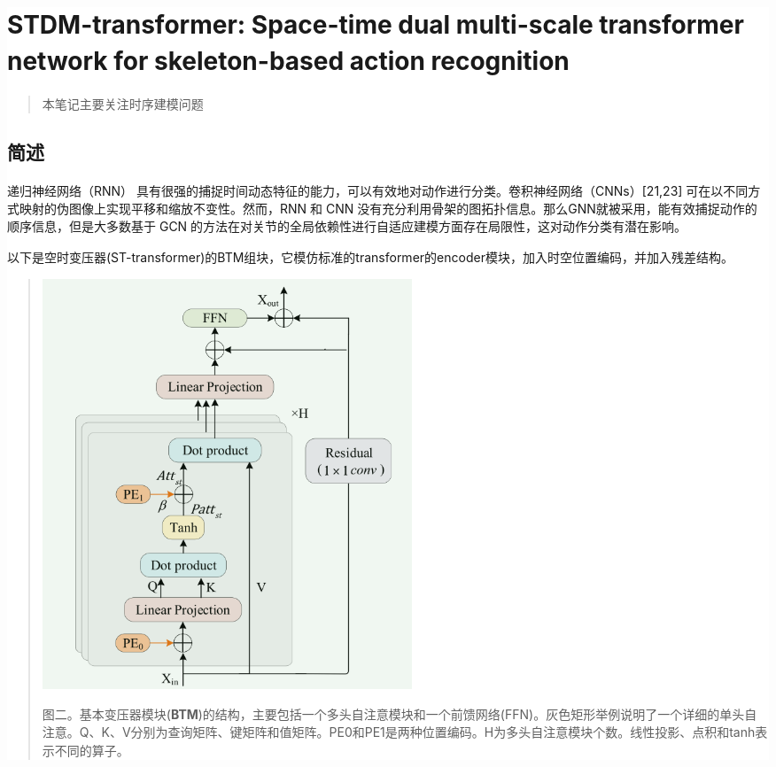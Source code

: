 # STDM-transformer: Space-time dual multi-scale transformer network for skeleton-based action recognition

> 本笔记主要关注时序建模问题

## 简述

递归神经网络（RNN） 具有很强的捕捉时间动态特征的能力，可以有效地对动作进行分类。卷积神经网络（CNNs）[21,23] 可在以不同方式映射的伪图像上实现平移和缩放不变性。然而，RNN 和 CNN 没有充分利用骨架的图拓扑信息。那么GNN就被采用，能有效捕捉动作的顺序信息，但是大多数基于 GCN 的方法在对关节的全局依赖性进行自适应建模方面存在局限性，这对动作分类有潜在影响。

以下是空时变压器(ST-transformer)的BTM组块，它模仿标准的transformer的encoder模块，加入时空位置编码，并加入残差结构。

> <img src="STDM-transformer.assets/image-20240104115044194.png" alt="image-20240104115044194" style="zoom:67%;" />
>
> 图二。基本变压器模块(**BTM**)的结构，主要包括一个多头自注意模块和一个前馈网络(FFN)。灰色矩形举例说明了一个详细的单头自注意。Q、K、V分别为查询矩阵、键矩阵和值矩阵。PE0和PE1是两种位置编码。H为多头自注意模块个数。线性投影、点积和tanh表示不同的算子。
